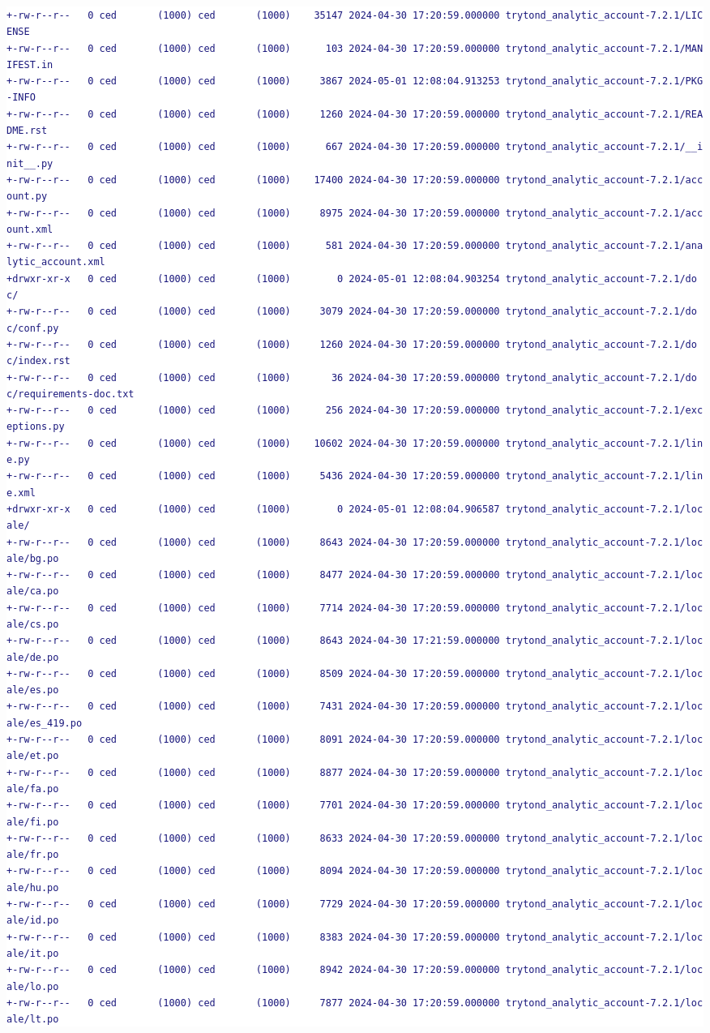 ```diff
+-rw-r--r--   0 ced       (1000) ced       (1000)    35147 2024-04-30 17:20:59.000000 trytond_analytic_account-7.2.1/LICENSE
+-rw-r--r--   0 ced       (1000) ced       (1000)      103 2024-04-30 17:20:59.000000 trytond_analytic_account-7.2.1/MANIFEST.in
+-rw-r--r--   0 ced       (1000) ced       (1000)     3867 2024-05-01 12:08:04.913253 trytond_analytic_account-7.2.1/PKG-INFO
+-rw-r--r--   0 ced       (1000) ced       (1000)     1260 2024-04-30 17:20:59.000000 trytond_analytic_account-7.2.1/README.rst
+-rw-r--r--   0 ced       (1000) ced       (1000)      667 2024-04-30 17:20:59.000000 trytond_analytic_account-7.2.1/__init__.py
+-rw-r--r--   0 ced       (1000) ced       (1000)    17400 2024-04-30 17:20:59.000000 trytond_analytic_account-7.2.1/account.py
+-rw-r--r--   0 ced       (1000) ced       (1000)     8975 2024-04-30 17:20:59.000000 trytond_analytic_account-7.2.1/account.xml
+-rw-r--r--   0 ced       (1000) ced       (1000)      581 2024-04-30 17:20:59.000000 trytond_analytic_account-7.2.1/analytic_account.xml
+drwxr-xr-x   0 ced       (1000) ced       (1000)        0 2024-05-01 12:08:04.903254 trytond_analytic_account-7.2.1/doc/
+-rw-r--r--   0 ced       (1000) ced       (1000)     3079 2024-04-30 17:20:59.000000 trytond_analytic_account-7.2.1/doc/conf.py
+-rw-r--r--   0 ced       (1000) ced       (1000)     1260 2024-04-30 17:20:59.000000 trytond_analytic_account-7.2.1/doc/index.rst
+-rw-r--r--   0 ced       (1000) ced       (1000)       36 2024-04-30 17:20:59.000000 trytond_analytic_account-7.2.1/doc/requirements-doc.txt
+-rw-r--r--   0 ced       (1000) ced       (1000)      256 2024-04-30 17:20:59.000000 trytond_analytic_account-7.2.1/exceptions.py
+-rw-r--r--   0 ced       (1000) ced       (1000)    10602 2024-04-30 17:20:59.000000 trytond_analytic_account-7.2.1/line.py
+-rw-r--r--   0 ced       (1000) ced       (1000)     5436 2024-04-30 17:20:59.000000 trytond_analytic_account-7.2.1/line.xml
+drwxr-xr-x   0 ced       (1000) ced       (1000)        0 2024-05-01 12:08:04.906587 trytond_analytic_account-7.2.1/locale/
+-rw-r--r--   0 ced       (1000) ced       (1000)     8643 2024-04-30 17:20:59.000000 trytond_analytic_account-7.2.1/locale/bg.po
+-rw-r--r--   0 ced       (1000) ced       (1000)     8477 2024-04-30 17:20:59.000000 trytond_analytic_account-7.2.1/locale/ca.po
+-rw-r--r--   0 ced       (1000) ced       (1000)     7714 2024-04-30 17:20:59.000000 trytond_analytic_account-7.2.1/locale/cs.po
+-rw-r--r--   0 ced       (1000) ced       (1000)     8643 2024-04-30 17:21:59.000000 trytond_analytic_account-7.2.1/locale/de.po
+-rw-r--r--   0 ced       (1000) ced       (1000)     8509 2024-04-30 17:20:59.000000 trytond_analytic_account-7.2.1/locale/es.po
+-rw-r--r--   0 ced       (1000) ced       (1000)     7431 2024-04-30 17:20:59.000000 trytond_analytic_account-7.2.1/locale/es_419.po
+-rw-r--r--   0 ced       (1000) ced       (1000)     8091 2024-04-30 17:20:59.000000 trytond_analytic_account-7.2.1/locale/et.po
+-rw-r--r--   0 ced       (1000) ced       (1000)     8877 2024-04-30 17:20:59.000000 trytond_analytic_account-7.2.1/locale/fa.po
+-rw-r--r--   0 ced       (1000) ced       (1000)     7701 2024-04-30 17:20:59.000000 trytond_analytic_account-7.2.1/locale/fi.po
+-rw-r--r--   0 ced       (1000) ced       (1000)     8633 2024-04-30 17:20:59.000000 trytond_analytic_account-7.2.1/locale/fr.po
+-rw-r--r--   0 ced       (1000) ced       (1000)     8094 2024-04-30 17:20:59.000000 trytond_analytic_account-7.2.1/locale/hu.po
+-rw-r--r--   0 ced       (1000) ced       (1000)     7729 2024-04-30 17:20:59.000000 trytond_analytic_account-7.2.1/locale/id.po
+-rw-r--r--   0 ced       (1000) ced       (1000)     8383 2024-04-30 17:20:59.000000 trytond_analytic_account-7.2.1/locale/it.po
+-rw-r--r--   0 ced       (1000) ced       (1000)     8942 2024-04-30 17:20:59.000000 trytond_analytic_account-7.2.1/locale/lo.po
+-rw-r--r--   0 ced       (1000) ced       (1000)     7877 2024-04-30 17:20:59.000000 trytond_analytic_account-7.2.1/locale/lt.po
```